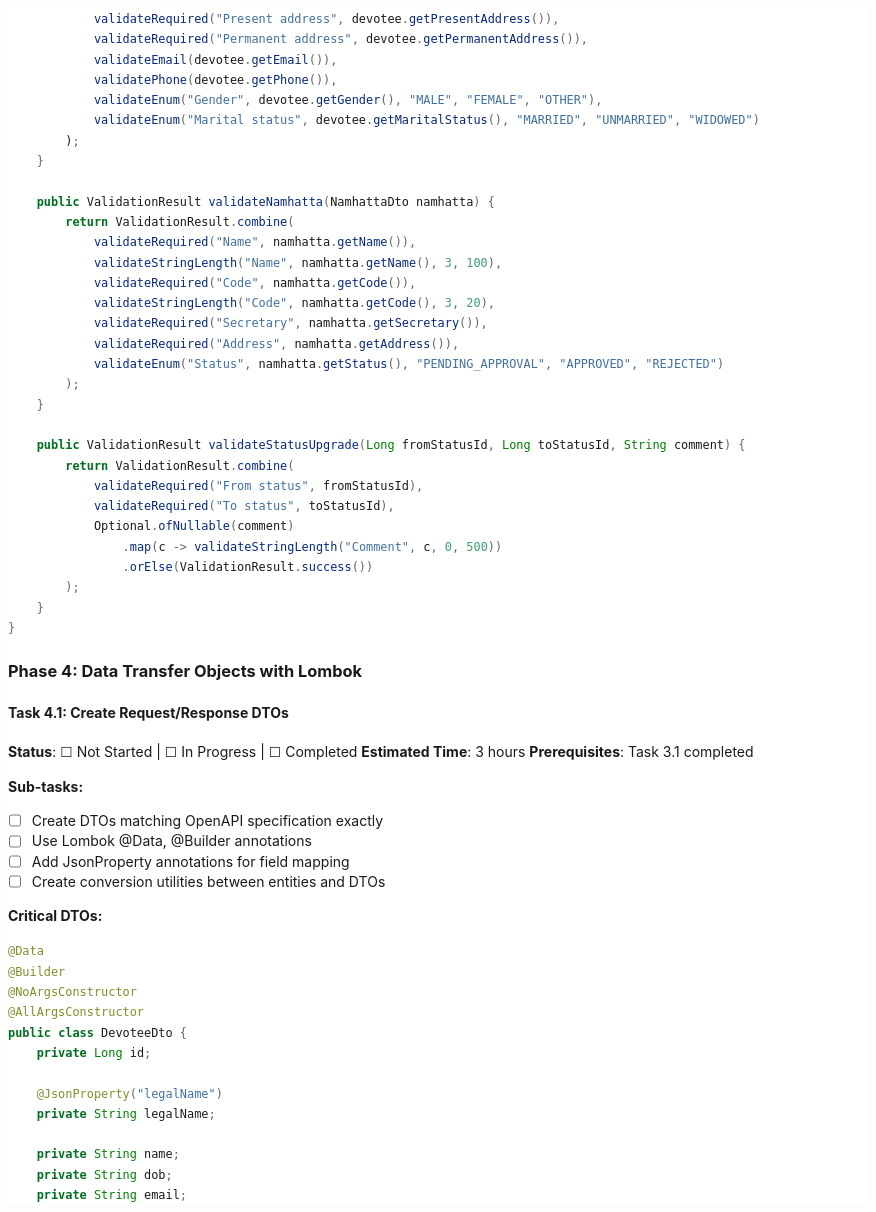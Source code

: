 ```java
            validateRequired("Present address", devotee.getPresentAddress()),
            validateRequired("Permanent address", devotee.getPermanentAddress()),
            validateEmail(devotee.getEmail()),
            validatePhone(devotee.getPhone()),
            validateEnum("Gender", devotee.getGender(), "MALE", "FEMALE", "OTHER"),
            validateEnum("Marital status", devotee.getMaritalStatus(), "MARRIED", "UNMARRIED", "WIDOWED")
        );
    }
    
    public ValidationResult validateNamhatta(NamhattaDto namhatta) {
        return ValidationResult.combine(
            validateRequired("Name", namhatta.getName()),
            validateStringLength("Name", namhatta.getName(), 3, 100),
            validateRequired("Code", namhatta.getCode()),
            validateStringLength("Code", namhatta.getCode(), 3, 20),
            validateRequired("Secretary", namhatta.getSecretary()),
            validateRequired("Address", namhatta.getAddress()),
            validateEnum("Status", namhatta.getStatus(), "PENDING_APPROVAL", "APPROVED", "REJECTED")
        );
    }
    
    public ValidationResult validateStatusUpgrade(Long fromStatusId, Long toStatusId, String comment) {
        return ValidationResult.combine(
            validateRequired("From status", fromStatusId),
            validateRequired("To status", toStatusId),
            Optional.ofNullable(comment)
                .map(c -> validateStringLength("Comment", c, 0, 500))
                .orElse(ValidationResult.success())
        );
    }
}
```

### Phase 4: Data Transfer Objects with Lombok

#### Task 4.1: Create Request/Response DTOs
**Status**: ☐ Not Started | ☐ In Progress | ☐ Completed
**Estimated Time**: 3 hours
**Prerequisites**: Task 3.1 completed

**Sub-tasks:**
- [ ] Create DTOs matching OpenAPI specification exactly
- [ ] Use Lombok @Data, @Builder annotations
- [ ] Add JsonProperty annotations for field mapping
- [ ] Create conversion utilities between entities and DTOs

**Critical DTOs:**
```java
@Data
@Builder
@NoArgsConstructor
@AllArgsConstructor
public class DevoteeDto {
    private Long id;
    
    @JsonProperty("legalName")
    private String legalName;
    
    private String name;
    private String dob;
    private String email;
```